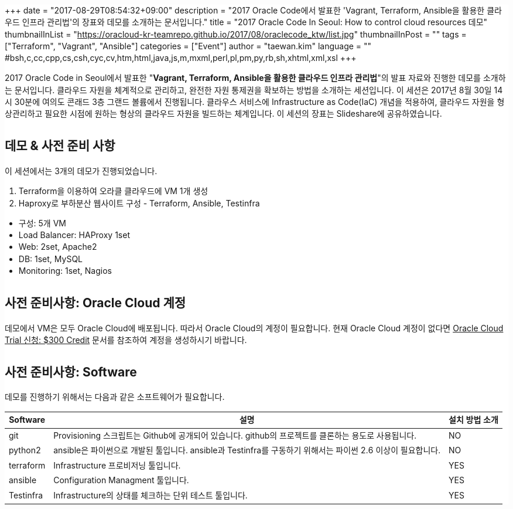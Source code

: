 +++
date = "2017-08-29T08:54:32+09:00"
description = "2017 Oracle Code에서 발표한 'Vagrant, Terraform, Ansible을 활용한 클라우드 인프라 관리법'의 장표와 데모를 소개하는 문서입니다."
title = "2017 Oracle Code In Seoul: How to control cloud resources 데모"
thumbnailInList = "https://oracloud-kr-teamrepo.github.io/2017/08/oraclecode_ktw/list.jpg"
thumbnailInPost = ""
tags = ["Terraform", "Vagrant", "Ansible"]
categories = ["Event"]
author = "taewan.kim"
language = ""  #bsh,c,cc,cpp,cs,csh,cyc,cv,htm,html,java,js,m,mxml,perl,pl,pm,py,rb,sh,xhtml,xml,xsl
+++

2017 Oracle Code in Seoul에서 발표한 "__Vagrant, Terraform, Ansible을 활용한 클라우드 인프라 관리법__"의 발표 자료와 진행한 데모를 소개하는 문서입니다. 클라우드 자원을 체계적으로 관리하고, 완전한 자원 통제권을 확보하는 방법을 소개하는 세션입니다. 이 세션은 2017년 8월 30일 14시 30분에 여의도 콘래드 3층 그랜드 볼륨에서 진행됩니다. 클라우스 서비스에  Infrastructure as Code(IaC) 개념을 적용하여, 클라우드 자원을 형상관리하고 필요한 시점에 원하는 형상의 클라우드 자원을 빌드하는 체계입니다. 이 세션의 장표는 Slideshare에 공유하였습니다.

<iframe src="https://www.slideshare.net/TaewanKim/slideshelf" width="760px" height="570px" frameborder="0" marginwidth="0" marginheight="0" scrolling="no" style="border:none;" allowfullscreen webkitallowfullscreen mozallowfullscreen></iframe>

## 데모 & 사전 준비 사항

이 세션에서는 3개의 데모가 진행되었습니다.

1. Terraform을 이용하여 오라클 클라우드에 VM 1개 생성
1. Haproxy로 부하분산 웹사이트 구성 - Terraform, Ansible, Testinfra
  - 구성: 5개 VM
  - Load Balancer: HAProxy 1set
  - Web: 2set, Apache2
  - DB: 1set, MySQL
  - Monitoring: 1set, Nagios

## 사전 준비사항: Oracle Cloud 계정

데모에서 VM은 모두 Oracle Cloud에 배포됩니다. 따라서 Oracle Cloud의 계정이 필요합니다. 현재 Oracle Cloud 계정이 없다면 [Oracle Cloud Trial 신청: $300 Credit](http://www.oracloud.kr/post/oracle_cloud_reg/) 문서를 참조하여 계정을 생성하시기 바랍니다.

## 사전 준비사항: Software

데모를 진행하기 위해서는 다음과 같은 소프트웨어가 필요합니다.

|Software| 설명 |설치 방법 소개|
|---|---|---|
|git| Provisioning 스크립트는 Github에 공개되어 있습니다. github의 프로젝트를 클론하는 용도로 사용됩니다.|NO|
|python2|ansible은 파이썬으로 개발된 툴입니다. ansible과 Testinfra를 구동하기 위해서는 파이썬 2.6 이상이 필요합니다. |NO|
|terraform|Infrastructure 프로비저닝 툴입니다. |YES|
|ansible|Configuration Managment 툴입니다.|YES|
|Testinfra|Infrastructure의 상태를 체크하는 단위 테스트 툴입니다.|YES|


[^1]: Github 주소는 https://github.com/taewanme/oracle_code_provisioining_demo 입니다.